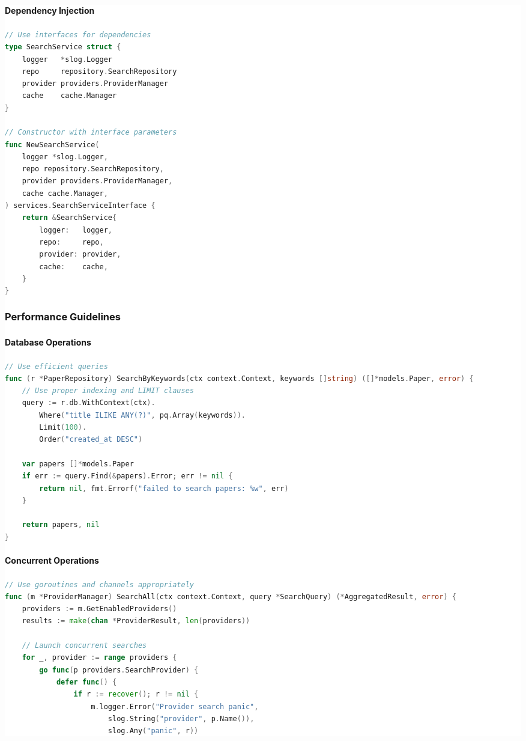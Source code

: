 #### Dependency Injection
```go
// Use interfaces for dependencies
type SearchService struct {
    logger   *slog.Logger
    repo     repository.SearchRepository
    provider providers.ProviderManager
    cache    cache.Manager
}

// Constructor with interface parameters
func NewSearchService(
    logger *slog.Logger,
    repo repository.SearchRepository,
    provider providers.ProviderManager,
    cache cache.Manager,
) services.SearchServiceInterface {
    return &SearchService{
        logger:   logger,
        repo:     repo,
        provider: provider,
        cache:    cache,
    }
}
```

### Performance Guidelines

#### Database Operations
```go
// Use efficient queries
func (r *PaperRepository) SearchByKeywords(ctx context.Context, keywords []string) ([]*models.Paper, error) {
    // Use proper indexing and LIMIT clauses
    query := r.db.WithContext(ctx).
        Where("title ILIKE ANY(?)", pq.Array(keywords)).
        Limit(100).
        Order("created_at DESC")
    
    var papers []*models.Paper
    if err := query.Find(&papers).Error; err != nil {
        return nil, fmt.Errorf("failed to search papers: %w", err)
    }
    
    return papers, nil
}
```

#### Concurrent Operations
```go
// Use goroutines and channels appropriately
func (m *ProviderManager) SearchAll(ctx context.Context, query *SearchQuery) (*AggregatedResult, error) {
    providers := m.GetEnabledProviders()
    results := make(chan *ProviderResult, len(providers))
    
    // Launch concurrent searches
    for _, provider := range providers {
        go func(p providers.SearchProvider) {
            defer func() {
                if r := recover(); r != nil {
                    m.logger.Error("Provider search panic", 
                        slog.String("provider", p.Name()),
                        slog.Any("panic", r))
```
